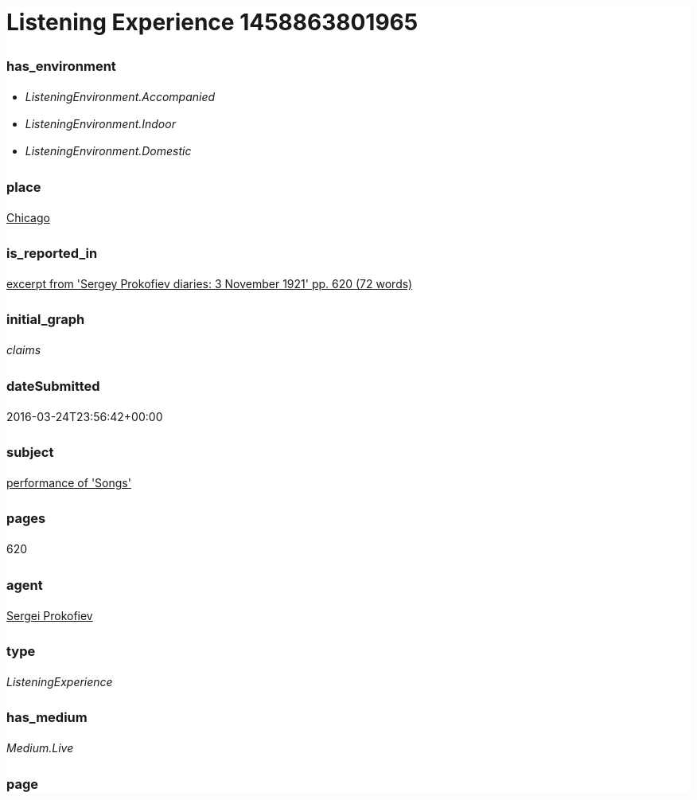 # Listening Experience 1458863801965

### has_environment

 - *ListeningEnvironment.Accompanied*

 - *ListeningEnvironment.Indoor*

 - *ListeningEnvironment.Domestic*

### place


[Chicago](#Chicago)

### is_reported_in


[excerpt from 'Sergey Prokofiev diaries: 3 November 1921' pp. 620 (72 words)](#excerpt-from-'Sergey-Prokofiev-diaries-3-November-1921'-pp.-620-(72-words))

### initial_graph


*claims*

### dateSubmitted


2016-03-24T23:56:42+00:00

### subject


[performance of 'Songs'](#performance-of-'Songs')

### pages


620

### agent


[Sergei Prokofiev](#Sergei-Prokofiev)

### type


*ListeningExperience*

### has_medium


*Medium.Live*

### page
